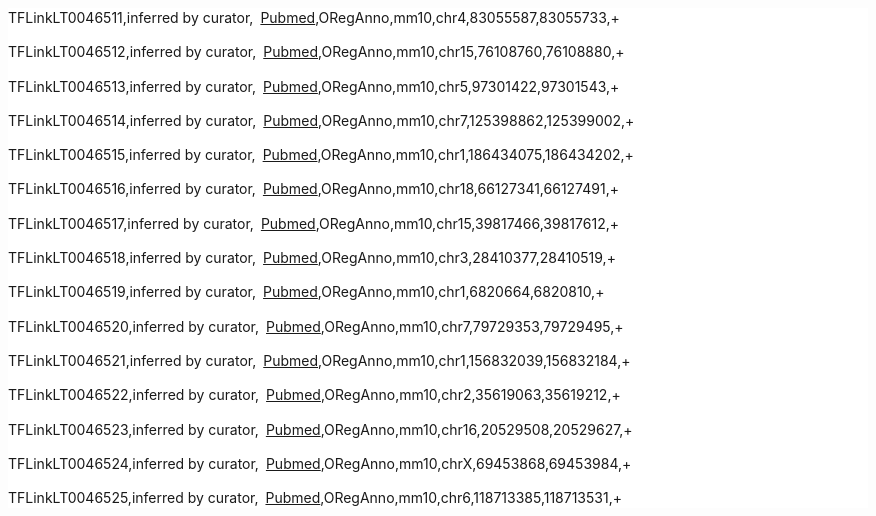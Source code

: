   TFLinkLT0046511,inferred by curator,&ensp;<a href="https://www.ncbi.nlm.nih.gov/pubmed/?term=18971253%5Buid%5D"
  target="_blank"><i uk-icon="icon: link"></i>Pubmed</a>,ORegAnno,mm10,chr4,83055587,83055733,+

  TFLinkLT0046512,inferred by curator,&ensp;<a href="https://www.ncbi.nlm.nih.gov/pubmed/?term=18971253%5Buid%5D"
  target="_blank"><i uk-icon="icon: link"></i>Pubmed</a>,ORegAnno,mm10,chr15,76108760,76108880,+

  TFLinkLT0046513,inferred by curator,&ensp;<a href="https://www.ncbi.nlm.nih.gov/pubmed/?term=18971253%5Buid%5D"
  target="_blank"><i uk-icon="icon: link"></i>Pubmed</a>,ORegAnno,mm10,chr5,97301422,97301543,+

  TFLinkLT0046514,inferred by curator,&ensp;<a href="https://www.ncbi.nlm.nih.gov/pubmed/?term=18971253%5Buid%5D"
  target="_blank"><i uk-icon="icon: link"></i>Pubmed</a>,ORegAnno,mm10,chr7,125398862,125399002,+

  TFLinkLT0046515,inferred by curator,&ensp;<a href="https://www.ncbi.nlm.nih.gov/pubmed/?term=18971253%5Buid%5D"
  target="_blank"><i uk-icon="icon: link"></i>Pubmed</a>,ORegAnno,mm10,chr1,186434075,186434202,+

  TFLinkLT0046516,inferred by curator,&ensp;<a href="https://www.ncbi.nlm.nih.gov/pubmed/?term=18971253%5Buid%5D"
  target="_blank"><i uk-icon="icon: link"></i>Pubmed</a>,ORegAnno,mm10,chr18,66127341,66127491,+

  TFLinkLT0046517,inferred by curator,&ensp;<a href="https://www.ncbi.nlm.nih.gov/pubmed/?term=18971253%5Buid%5D"
  target="_blank"><i uk-icon="icon: link"></i>Pubmed</a>,ORegAnno,mm10,chr15,39817466,39817612,+

  TFLinkLT0046518,inferred by curator,&ensp;<a href="https://www.ncbi.nlm.nih.gov/pubmed/?term=18971253%5Buid%5D"
  target="_blank"><i uk-icon="icon: link"></i>Pubmed</a>,ORegAnno,mm10,chr3,28410377,28410519,+

  TFLinkLT0046519,inferred by curator,&ensp;<a href="https://www.ncbi.nlm.nih.gov/pubmed/?term=18971253%5Buid%5D"
  target="_blank"><i uk-icon="icon: link"></i>Pubmed</a>,ORegAnno,mm10,chr1,6820664,6820810,+

  TFLinkLT0046520,inferred by curator,&ensp;<a href="https://www.ncbi.nlm.nih.gov/pubmed/?term=18971253%5Buid%5D"
  target="_blank"><i uk-icon="icon: link"></i>Pubmed</a>,ORegAnno,mm10,chr7,79729353,79729495,+

  TFLinkLT0046521,inferred by curator,&ensp;<a href="https://www.ncbi.nlm.nih.gov/pubmed/?term=18971253%5Buid%5D"
  target="_blank"><i uk-icon="icon: link"></i>Pubmed</a>,ORegAnno,mm10,chr1,156832039,156832184,+

  TFLinkLT0046522,inferred by curator,&ensp;<a href="https://www.ncbi.nlm.nih.gov/pubmed/?term=18971253%5Buid%5D"
  target="_blank"><i uk-icon="icon: link"></i>Pubmed</a>,ORegAnno,mm10,chr2,35619063,35619212,+

  TFLinkLT0046523,inferred by curator,&ensp;<a href="https://www.ncbi.nlm.nih.gov/pubmed/?term=18971253%5Buid%5D"
  target="_blank"><i uk-icon="icon: link"></i>Pubmed</a>,ORegAnno,mm10,chr16,20529508,20529627,+

  TFLinkLT0046524,inferred by curator,&ensp;<a href="https://www.ncbi.nlm.nih.gov/pubmed/?term=18971253%5Buid%5D"
  target="_blank"><i uk-icon="icon: link"></i>Pubmed</a>,ORegAnno,mm10,chrX,69453868,69453984,+

  TFLinkLT0046525,inferred by curator,&ensp;<a href="https://www.ncbi.nlm.nih.gov/pubmed/?term=18971253%5Buid%5D"
  target="_blank"><i uk-icon="icon: link"></i>Pubmed</a>,ORegAnno,mm10,chr6,118713385,118713531,+
